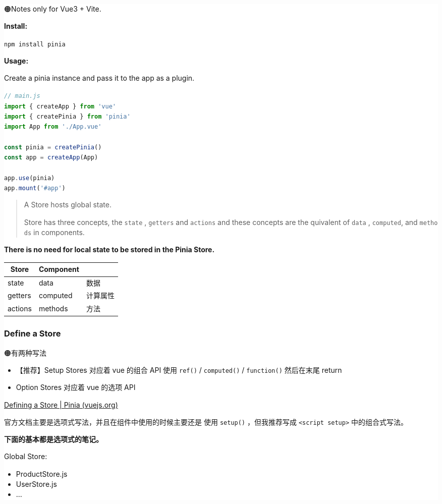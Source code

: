 🟠Notes only for Vue3 + Vite.

**Install:**

```powershell
npm install pinia
```

**Usage:**

Create a pinia instance and pass it to the app as a plugin.

```js
// main.js
import { createApp } from 'vue'
import { createPinia } from 'pinia'
import App from './App.vue'

const pinia = createPinia()
const app = createApp(App)

app.use(pinia)
app.mount('#app')
```

> A Store hosts global state.
>
> Store has three concepts, the `state` , `getters` and `actions` and these concepts are the quivalent of `data` , `computed`, and `methods` in components.

**There is no need for local state to be stored in the Pinia Store.**

| Store   | Component |          |
| ------- | --------- | -------- |
| state   | data      | 数据     |
| getters | computed  | 计算属性 |
| actions | methods   | 方法     |

### Define a Store

🟠有两种写法

- 【推荐】Setup Stores 对应着 vue 的组合 API
  使用 `ref()` / `computed()` /  `function()` 然后在末尾 return

- Option Stores 对应着 vue 的选项 API

[Defining a Store | Pinia (vuejs.org)](https://pinia.vuejs.org/core-concepts/#setup-stores)

官方文档主要是选项式写法，并且在组件中使用的时候主要还是 使用 `setup()` ，但我推荐写成 `<script setup>` 中的组合式写法。

**下面的基本都是选项式的笔记。**

Global Store:

- ProductStore.js
- UserStore.js
- ...
